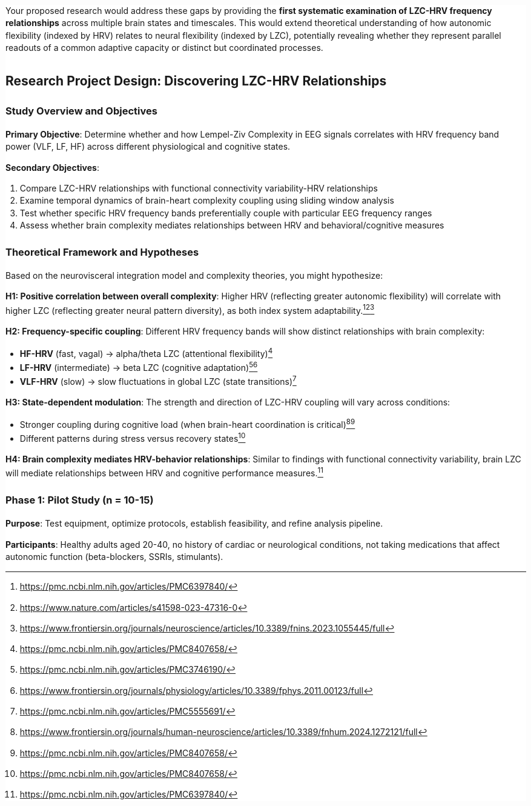 Your proposed research would address these gaps by providing the **first systematic examination of LZC-HRV frequency relationships** across multiple brain states and timescales. This would extend theoretical understanding of how autonomic flexibility (indexed by HRV) relates to neural flexibility (indexed by LZC), potentially revealing whether they represent parallel readouts of a common adaptive capacity or distinct but coordinated processes.

## Research Project Design: Discovering LZC-HRV Relationships

### Study Overview and Objectives

**Primary Objective**: Determine whether and how Lempel-Ziv Complexity in EEG signals correlates with HRV frequency band power (VLF, LF, HF) across different physiological and cognitive states.

**Secondary Objectives**:

1. Compare LZC-HRV relationships with functional connectivity variability-HRV relationships
2. Examine temporal dynamics of brain-heart complexity coupling using sliding window analysis
3. Test whether specific HRV frequency bands preferentially couple with particular EEG frequency ranges
4. Assess whether brain complexity mediates relationships between HRV and behavioral/cognitive measures

### Theoretical Framework and Hypotheses

Based on the neurovisceral integration model and complexity theories, you might hypothesize:

**H1: Positive correlation between overall complexity**: Higher HRV (reflecting greater autonomic flexibility) will correlate with higher LZC (reflecting greater neural pattern diversity), as both index system adaptability.[^1_1][^1_16][^1_7]

**H2: Frequency-specific coupling**: Different HRV frequency bands will show distinct relationships with brain complexity:

- **HF-HRV** (fast, vagal) → alpha/theta LZC (attentional flexibility)[^1_27]
- **LF-HRV** (intermediate) → beta LZC (cognitive adaptation)[^1_2][^1_28]
- **VLF-HRV** (slow) → slow fluctuations in global LZC (state transitions)[^1_10]

**H3: State-dependent modulation**: The strength and direction of LZC-HRV coupling will vary across conditions:

- Stronger coupling during cognitive load (when brain-heart coordination is critical)[^1_25][^1_27]
- Different patterns during stress versus recovery states[^1_27]

**H4: Brain complexity mediates HRV-behavior relationships**: Similar to findings with functional connectivity variability, brain LZC will mediate relationships between HRV and cognitive performance measures.[^1_1]

### Phase 1: Pilot Study (n = 10-15)

**Purpose**: Test equipment, optimize protocols, establish feasibility, and refine analysis pipeline.

**Participants**: Healthy adults aged 20-40, no history of cardiac or neurological conditions, not taking medications that affect autonomic function (beta-blockers, SSRIs, stimulants).


[^1_1]: https://pmc.ncbi.nlm.nih.gov/articles/PMC6397840/
[^1_2]: https://pmc.ncbi.nlm.nih.gov/articles/PMC3746190/
[^1_3]: https://www.frontiersin.org/journals/human-neuroscience/articles/10.3389/fnhum.2022.987714/full
[^1_4]: https://royalsocietypublishing.org/doi/10.1098/rsta.2015.0181
[^1_5]: https://www.frontiersin.org/journals/neuroscience/articles/10.3389/fnins.2020.575589/full
[^1_6]: https://pmc.ncbi.nlm.nih.gov/articles/PMC4387874/
[^1_7]: https://www.frontiersin.org/journals/neuroscience/articles/10.3389/fnins.2023.1055445/full
[^1_8]: https://midus.wisc.edu/findings/pdfs/2220.pdf
[^1_9]: https://pmc.ncbi.nlm.nih.gov/articles/PMC5624990/
[^1_10]: https://pmc.ncbi.nlm.nih.gov/articles/PMC5555691/
[^1_11]: https://pmc.ncbi.nlm.nih.gov/articles/PMC5993613/
[^1_12]: https://www.nature.com/articles/s41598-024-68352-4
[^1_13]: https://pmc.ncbi.nlm.nih.gov/articles/PMC9826422/
[^1_14]: https://www.nature.com/articles/s41598-021-99717-8
[^1_15]: https://pmc.ncbi.nlm.nih.gov/articles/PMC4416627/
[^1_16]: https://www.nature.com/articles/s41598-023-47316-0
[^1_17]: https://pmc.ncbi.nlm.nih.gov/articles/PMC10978822/
[^1_18]: https://www.biorxiv.org/content/10.1101/2020.09.15.298497.full
[^1_19]: https://journals.plos.org/plosone/article?id=10.1371%2Fjournal.pone.0124458
[^1_20]: https://pmc.ncbi.nlm.nih.gov/articles/PMC10592626/
[^1_21]: https://www.frontiersin.org/journals/neuroscience/articles/10.3389/fnins.2020.00645/full
[^1_22]: https://pmc.ncbi.nlm.nih.gov/articles/PMC10960553/
[^1_23]: https://academic.oup.com/braincomms/article/5/3/fcad129/7177559
[^1_24]: https://direct.mit.edu/netn/article/8/2/557/119910/Measures-of-the-coupling-between-fluctuating-brain
[^1_25]: https://www.frontiersin.org/journals/human-neuroscience/articles/10.3389/fnhum.2024.1272121/full
[^1_26]: https://pmc.ncbi.nlm.nih.gov/articles/PMC3243924/
[^1_27]: https://pmc.ncbi.nlm.nih.gov/articles/PMC8407658/
[^1_28]: https://www.frontiersin.org/journals/physiology/articles/10.3389/fphys.2011.00123/full
[^1_29]: https://pubmed.ncbi.nlm.nih.gov/16761834/
[^1_30]: https://www.sciencedirect.com/science/article/pii/S2213158223002498
[^1_31]: https://www.sciencedirect.com/science/article/abs/pii/S007961232400058X
[^1_32]: https://pmc.ncbi.nlm.nih.gov/articles/PMC8099962/
[^1_33]: https://www.frontiersin.org/journals/neuroscience/articles/10.3389/fnins.2021.636424/full
[^1_34]: https://www.semanticscholar.org/paper/A-Novel-Wearable-EEG-and-ECG-Recording-System-for-Ahn-Ku/f8c173e4a2b6fde667691ec28bb8471d350d943e
[^1_35]: https://fse.studenttheses.ub.rug.nl/29328/1/The relationship between HRV and Alpha Power - Bram Koop.pdf
[^1_36]: https://pmc.ncbi.nlm.nih.gov/articles/PMC11058544/
[^1_37]: https://www.nature.com/articles/srep13315
[^1_38]: https://pmc.ncbi.nlm.nih.gov/articles/PMC4822447/
[^1_39]: https://www.biorxiv.org/content/10.1101/2024.02.23.581823v1.full
[^1_40]: https://pmc.ncbi.nlm.nih.gov/articles/PMC10014754/
[^1_41]: https://www.sciencedirect.com/science/article/abs/pii/S0166432824002262
[^1_42]: https://www.sciencedirect.com/science/article/pii/S1568163724003398
[^1_43]: https://pmc.ncbi.nlm.nih.gov/articles/PMC10530154/
[^1_44]: https://pmc.ncbi.nlm.nih.gov/articles/PMC8500219/
[^1_45]: https://iksmha.iitmandi.ac.in/mbcc/2023/ProceedingsMBCC_10May.pdf
[^1_46]: https://www.ovid.com/journals/ajemm/pdf/10.1016/j.ajem.2018.04.017~combining-early-post-resuscitation-eeg-and-hrv-features
[^1_47]: https://www.sciencedirect.com/science/article/pii/S2215016122001625
[^1_48]: https://onlinelibrary.wiley.com/doi/10.1111/psyp.70164?af=R
[^1_49]: https://www.tandfonline.com/doi/abs/10.1080/03772063.2020.1780165
[^1_50]: https://www.sciencedirect.com/science/article/pii/S0164121221000431
[^1_51]: https://www.biorxiv.org/content/10.1101/248039v1.full-text
[^1_52]: https://www.sciencedirect.com/science/article/pii/S000709122100283X
[^1_53]: https://information-dynamics.github.io/complexity/information/2019/06/26/lempel-ziv.html
[^1_54]: https://www.nature.com/articles/s41598-023-30639-3
[^1_55]: https://www.sciencedirect.com/science/article/abs/pii/S138824571400399X
[^1_56]: https://www.nature.com/articles/s41598-025-89892-3
[^1_57]: https://ieeexplore.ieee.org/document/7734023/
[^1_58]: https://pmc.ncbi.nlm.nih.gov/articles/PMC9100677/
[^1_59]: https://pubmed.ncbi.nlm.nih.gov/39332747/
[^1_60]: https://www.nature.com/articles/s41598-025-12430-8
[^1_61]: https://www.nature.com/articles/s41598-024-51457-1
[^1_62]: https://www.sciencedirect.com/science/article/abs/pii/S1053811919303003
[^1_63]: https://www.sciencedirect.com/science/article/abs/pii/S0301051120301460
[^1_64]: https://www.ahajournals.org/doi/10.1161/circulationaha.106.678995
[^1_65]: https://psychiatryinvestigation.org/upload/pdf/pi-2024-0251.pdf
[^1_66]: https://pubmed.ncbi.nlm.nih.gov/38320522/
[^1_67]: https://www.biorxiv.org/content/10.1101/2024.11.28.625818v2.full-text
[^1_68]: https://repository.fit.edu/cgi/viewcontent.cgi?article=1610\&context=etd
[^1_69]: https://www.frontiersin.org/journals/human-neuroscience/articles/10.3389/fnhum.2019.00064/full
[^1_70]: https://pmc.ncbi.nlm.nih.gov/articles/PMC12189805/
[^1_71]: https://www.nature.com/articles/s41598-022-10071-9
[^1_72]: https://www.science.org/doi/10.1126/sciadv.aba1933
[^1_73]: https://www.kjpp.net/journal/view.html?uid=2903\&vmd=Full
[^1_74]: https://ijpp.com/effect-of-40-continuous-connected-breathing-on-electroencephalogram-and-heart-rate-variability-of-healthy-volunteers/
[^1_75]: https://www.nature.com/articles/s41591-024-03019-1
[^1_76]: https://www.sciencedirect.com/science/article/abs/pii/S0167876023000673
[^1_77]: https://www.frontiersin.org/journals/human-neuroscience/articles/10.3389/fnhum.2020.00007/full
[^1_78]: https://royalsocietypublishing.org/doi/10.1098/rsta.2015.0178
[^1_79]: https://www.pnas.org/doi/10.1073/pnas.2123417119
[^1_80]: https://www.sciencedirect.com/science/article/pii/S0031938421002420?dgcid=rss_sd_all
[^1_81]: https://www.sciencedirect.com/science/article/pii/S2589986424000832
[^1_82]: https://pmc.ncbi.nlm.nih.gov/articles/PMC7987796/
[^1_83]: https://pubs.aip.org/aip/adv/article/15/4/045102/3341569/A-study-of-heart-brain-information-flow-across
[^1_84]: https://pmc.ncbi.nlm.nih.gov/articles/PMC9221218/
[^1_85]: https://journals.plos.org/plosone/article?id=10.1371%2Fjournal.pone.0312622
[^1_86]: https://www.nature.com/articles/s42003-025-08685-6
[^1_87]: https://pmc.ncbi.nlm.nih.gov/articles/PMC10769364/
[^1_88]: https://www.biorxiv.org/content/10.1101/2024.04.30.591871v1.full-text
[^1_89]: https://pmc.ncbi.nlm.nih.gov/articles/PMC2741582/
[^1_90]: https://www.sciencedirect.com/science/article/pii/S0887618525001057
[^1_91]: https://www.sciencedirect.com/science/article/pii/S0165027024001055
[^1_92]: https://www.frontiersin.org/journals/neuroscience/articles/10.3389/fnins.2025.1594759/full
[^1_93]: https://www.frontiersin.org/journals/systems-biology/articles/10.3389/fsysb.2024.1487298/full
[^1_94]: https://pmc.ncbi.nlm.nih.gov/articles/PMC8984461/
[^1_95]: https://www.sciencedirect.com/science/article/abs/pii/S235215461930110X
[^1_96]: https://www.nature.com/articles/s41598-025-95647-x
[^1_97]: https://www.sciencedirect.com/science/article/abs/pii/S0301051125000584
[^1_98]: https://pmc.ncbi.nlm.nih.gov/articles/PMC12066699/
[^1_99]: https://www.ahajournals.org/doi/10.1161/circresaha.117.311170
[^1_100]: https://physoc.onlinelibrary.wiley.com/doi/10.1113/JP288973
